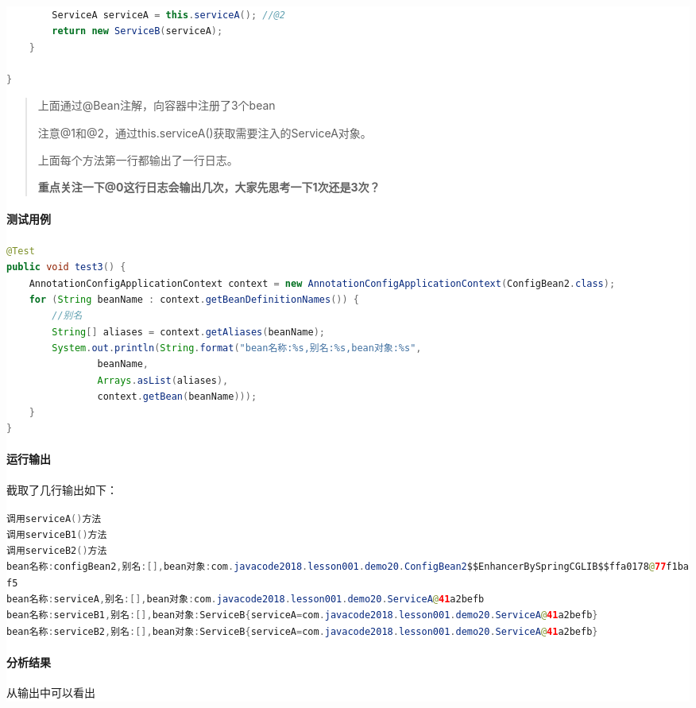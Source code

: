 ```java
        ServiceA serviceA = this.serviceA(); //@2
        return new ServiceB(serviceA);
    }

}
```

> 上面通过@Bean注解，向容器中注册了3个bean
> 
> 注意@1和@2，通过this.serviceA()获取需要注入的ServiceA对象。
> 
> 上面每个方法第一行都输出了一行日志。
> 
> **重点关注一下@0这行日志会输出几次，大家先思考一下1次还是3次？**

#### 测试用例

```java
@Test
public void test3() {
    AnnotationConfigApplicationContext context = new AnnotationConfigApplicationContext(ConfigBean2.class);
    for (String beanName : context.getBeanDefinitionNames()) {
        //别名
        String[] aliases = context.getAliases(beanName);
        System.out.println(String.format("bean名称:%s,别名:%s,bean对象:%s",
                beanName,
                Arrays.asList(aliases),
                context.getBean(beanName)));
    }
}
```

#### 运行输出

截取了几行输出如下：

```java
调用serviceA()方法
调用serviceB1()方法
调用serviceB2()方法
bean名称:configBean2,别名:[],bean对象:com.javacode2018.lesson001.demo20.ConfigBean2$$EnhancerBySpringCGLIB$$ffa0178@77f1baf5
bean名称:serviceA,别名:[],bean对象:com.javacode2018.lesson001.demo20.ServiceA@41a2befb
bean名称:serviceB1,别名:[],bean对象:ServiceB{serviceA=com.javacode2018.lesson001.demo20.ServiceA@41a2befb}
bean名称:serviceB2,别名:[],bean对象:ServiceB{serviceA=com.javacode2018.lesson001.demo20.ServiceA@41a2befb}
```

#### 分析结果

从输出中可以看出
